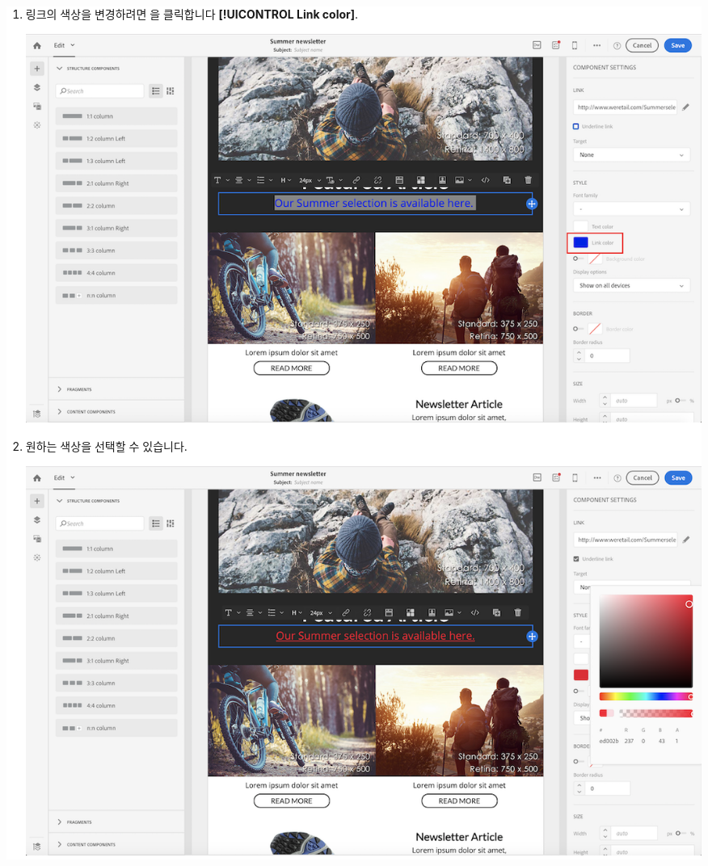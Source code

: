 1. 링크의 색상을 변경하려면 을 클릭합니다 **[!UICONTROL Link color]**.

   ![](assets/stylelinks-colorpicker.png)

1. 원하는 색상을 선택할 수 있습니다.

   ![](assets/stylelinks-colorchanged.png)
